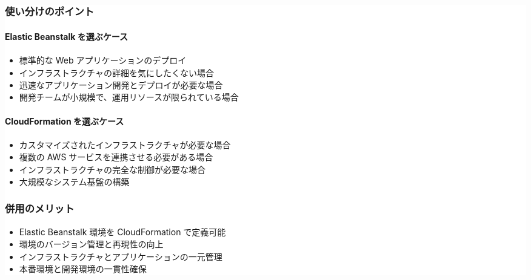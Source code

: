 ### 使い分けのポイント

#### Elastic Beanstalk を選ぶケース

- 標準的な Web アプリケーションのデプロイ
- インフラストラクチャの詳細を気にしたくない場合
- 迅速なアプリケーション開発とデプロイが必要な場合
- 開発チームが小規模で、運用リソースが限られている場合

#### CloudFormation を選ぶケース

- カスタマイズされたインフラストラクチャが必要な場合
- 複数の AWS サービスを連携させる必要がある場合
- インフラストラクチャの完全な制御が必要な場合
- 大規模なシステム基盤の構築

### 併用のメリット

- Elastic Beanstalk 環境を CloudFormation で定義可能
- 環境のバージョン管理と再現性の向上
- インフラストラクチャとアプリケーションの一元管理
- 本番環境と開発環境の一貫性確保
